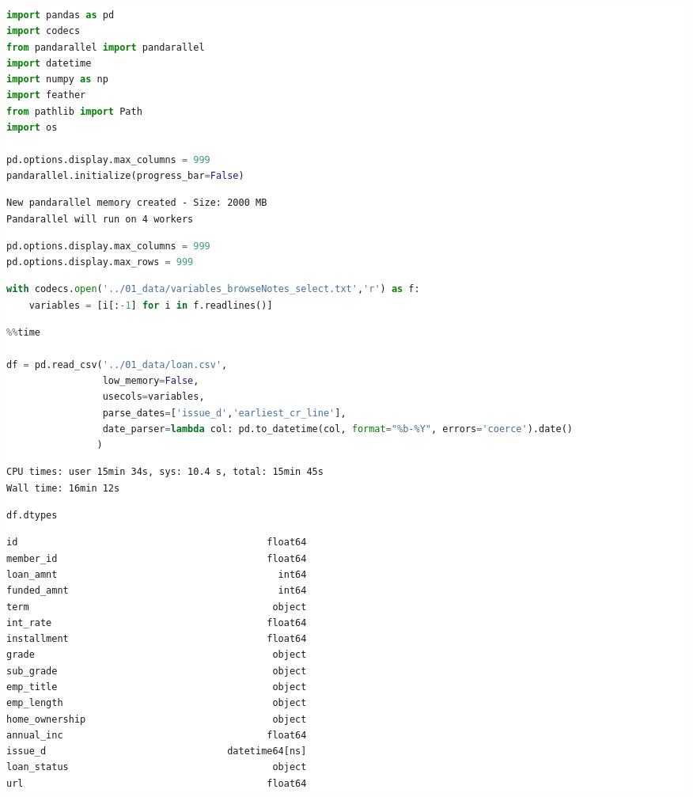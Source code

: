 

```python
import pandas as pd
import codecs
from pandarallel import pandarallel
import datetime
import numpy as np
import feather
from pathlib import Path
import os

pd.options.display.max_columns = 999
pandarallel.initialize(progress_bar=False)

```

    New pandarallel memory created - Size: 2000 MB
    Pandarallel will run on 4 workers



```python
pd.options.display.max_columns = 999
pd.options.display.max_rows = 999
```


```python
with codecs.open('../01_data/variables_browseNotes_select.txt','r') as f:
    variables = [i[:-1] for i in f.readlines()]
```


```python
%%time

df = pd.read_csv('../01_data/loan.csv', 
                 low_memory=False,
                 usecols=variables,
                 parse_dates=['issue_d','earliest_cr_line'],
                 date_parser=lambda col: pd.to_datetime(col, format="%b-%Y", errors='coerce').date()
                )
```

    CPU times: user 15min 34s, sys: 10.4 s, total: 15min 45s
    Wall time: 16min 12s



```python
df.dtypes
```




    id                                            float64
    member_id                                     float64
    loan_amnt                                       int64
    funded_amnt                                     int64
    term                                           object
    int_rate                                      float64
    installment                                   float64
    grade                                          object
    sub_grade                                      object
    emp_title                                      object
    emp_length                                     object
    home_ownership                                 object
    annual_inc                                    float64
    issue_d                                datetime64[ns]
    loan_status                                    object
    url                                           float64